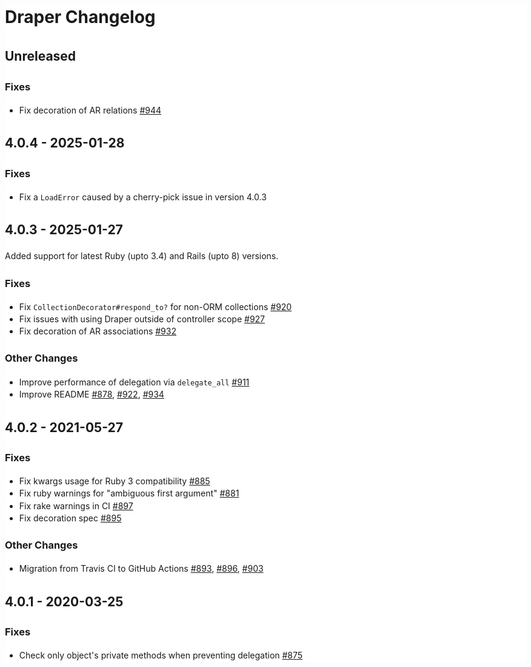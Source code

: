 # Draper Changelog

## Unreleased

### Fixes
* Fix decoration of AR relations [#944](https://github.com/drapergem/draper/pull/944)

## 4.0.4 - 2025-01-28

### Fixes
* Fix a `LoadError` caused by a cherry-pick issue in version 4.0.3

## 4.0.3 - 2025-01-27

Added support for latest Ruby (upto 3.4) and Rails (upto 8) versions.

### Fixes
* Fix `CollectionDecorator#respond_to?` for non-ORM collections [#920](https://github.com/drapergem/draper/pull/920)
* Fix issues with using Draper outside of controller scope [#927](https://github.com/drapergem/draper/pull/927)
* Fix decoration of AR associations [#932](https://github.com/drapergem/draper/pull/932)

### Other Changes
* Improve performance of delegation via `delegate_all` [#911](https://github.com/drapergem/draper/pull/911)
* Improve README [#878](https://github.com/drapergem/draper/pull/878), [#922](https://github.com/drapergem/draper/pull/922), [#934](https://github.com/drapergem/draper/pull/934)

## 4.0.2 - 2021-05-27

### Fixes
* Fix kwargs usage for Ruby 3 compatibility [#885](https://github.com/drapergem/draper/pull/885)
* Fix ruby warnings for "ambiguous first argument" [#881](https://github.com/drapergem/draper/pull/881)
* Fix rake warnings in CI [#897](https://github.com/drapergem/draper/pull/897)
* Fix decoration spec [#895](https://github.com/drapergem/draper/pull/895)

### Other Changes
* Migration from Travis CI to GitHub Actions [#893](https://github.com/drapergem/draper/pull/893), [#896](https://github.com/drapergem/draper/pull/896), [#903](https://github.com/drapergem/draper/pull/903)

## 4.0.1 - 2020-03-25

### Fixes
* Check only object's private methods when preventing delegation [#875](https://github.com/drapergem/draper/pull/875)
